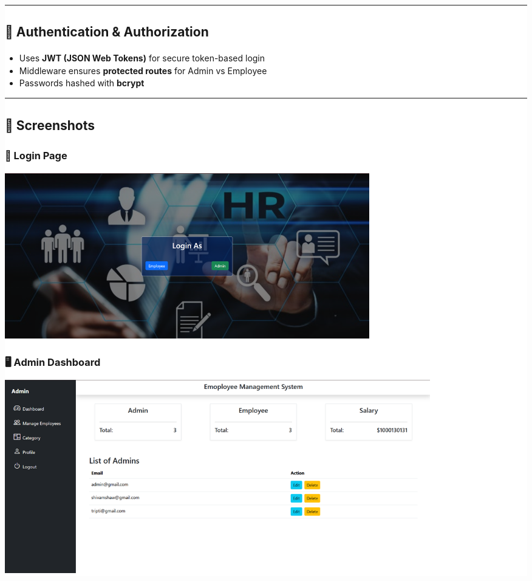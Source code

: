 
---

## 🔐 Authentication & Authorization

- Uses **JWT (JSON Web Tokens)** for secure token-based login
- Middleware ensures **protected routes** for Admin vs Employee
- Passwords hashed with **bcrypt**

---

## 📸 Screenshots

### 🔐 Login Page
<img src="assets/login.png" alt="Login Page" width="600"/>

### 🖥️ Admin Dashboard
<img src="assets/admin.png" alt="Admin Dashboard" width="700"/>
